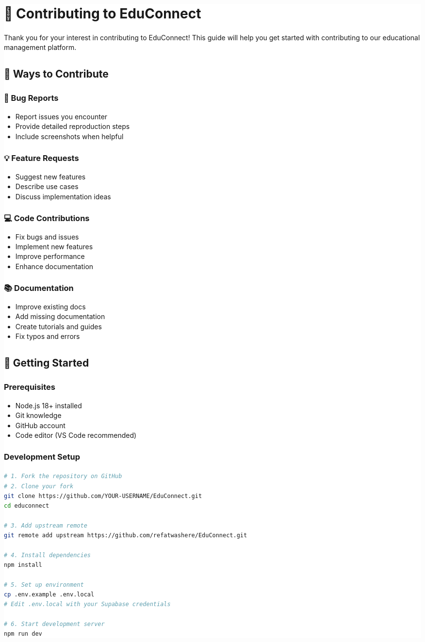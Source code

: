 # 🤝 Contributing to EduConnect

Thank you for your interest in contributing to EduConnect! This guide will help you get started with contributing to our educational management platform.

## 🎯 Ways to Contribute

### 🐛 Bug Reports
- Report issues you encounter
- Provide detailed reproduction steps
- Include screenshots when helpful

### 💡 Feature Requests
- Suggest new features
- Describe use cases
- Discuss implementation ideas

### 💻 Code Contributions
- Fix bugs and issues
- Implement new features
- Improve performance
- Enhance documentation

### 📚 Documentation
- Improve existing docs
- Add missing documentation
- Create tutorials and guides
- Fix typos and errors

## 🚀 Getting Started

### Prerequisites
- Node.js 18+ installed
- Git knowledge
- GitHub account
- Code editor (VS Code recommended)

### Development Setup
```bash
# 1. Fork the repository on GitHub
# 2. Clone your fork
git clone https://github.com/YOUR-USERNAME/EduConnect.git
cd educonnect

# 3. Add upstream remote
git remote add upstream https://github.com/refatwashere/EduConnect.git

# 4. Install dependencies
npm install

# 5. Set up environment
cp .env.example .env.local
# Edit .env.local with your Supabase credentials

# 6. Start development server
npm run dev
```
